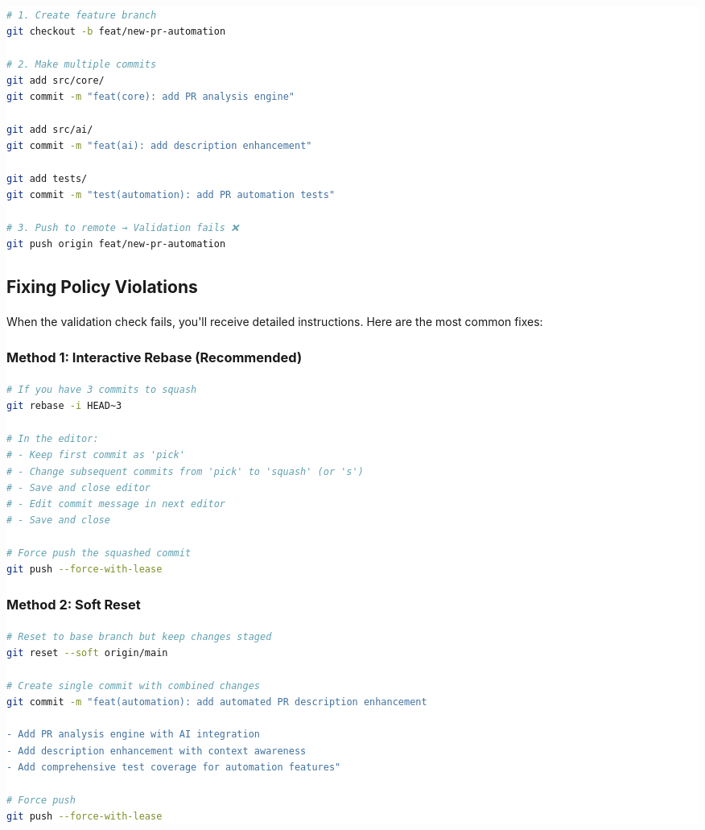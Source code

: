 ```bash
# 1. Create feature branch
git checkout -b feat/new-pr-automation

# 2. Make multiple commits
git add src/core/
git commit -m "feat(core): add PR analysis engine"

git add src/ai/
git commit -m "feat(ai): add description enhancement"

git add tests/
git commit -m "test(automation): add PR automation tests"

# 3. Push to remote → Validation fails ❌
git push origin feat/new-pr-automation
```

## Fixing Policy Violations

When the validation check fails, you'll receive detailed instructions. Here are the most common fixes:

### Method 1: Interactive Rebase (Recommended)

```bash
# If you have 3 commits to squash
git rebase -i HEAD~3

# In the editor:
# - Keep first commit as 'pick'
# - Change subsequent commits from 'pick' to 'squash' (or 's')
# - Save and close editor
# - Edit commit message in next editor
# - Save and close

# Force push the squashed commit
git push --force-with-lease
```

### Method 2: Soft Reset

```bash
# Reset to base branch but keep changes staged
git reset --soft origin/main

# Create single commit with combined changes
git commit -m "feat(automation): add automated PR description enhancement

- Add PR analysis engine with AI integration
- Add description enhancement with context awareness
- Add comprehensive test coverage for automation features"

# Force push
git push --force-with-lease
```
